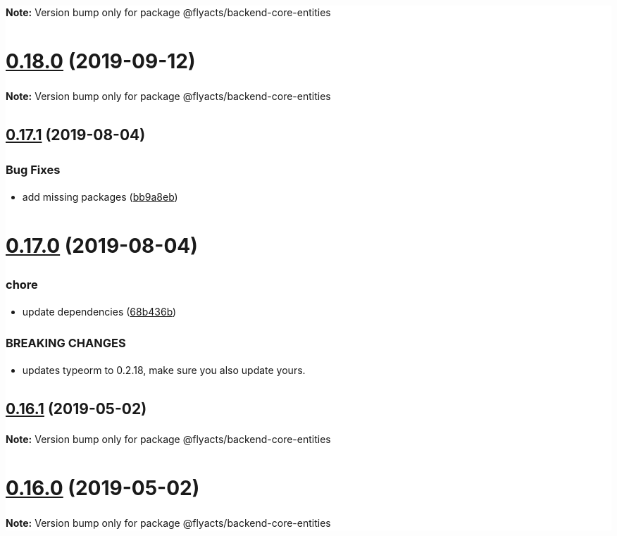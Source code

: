 **Note:** Version bump only for package @flyacts/backend-core-entities





# [0.18.0](https://github.com/flyacts/backend/compare/v0.17.11...v0.18.0) (2019-09-12)

**Note:** Version bump only for package @flyacts/backend-core-entities





## [0.17.1](https://github.com/flyacts/backend/compare/v0.17.0...v0.17.1) (2019-08-04)


### Bug Fixes

* add missing packages ([bb9a8eb](https://github.com/flyacts/backend/commit/bb9a8eb))





# [0.17.0](https://github.com/flyacts/backend/compare/v0.16.7...v0.17.0) (2019-08-04)


### chore

* update dependencies ([68b436b](https://github.com/flyacts/backend/commit/68b436b))


### BREAKING CHANGES

* updates typeorm to 0.2.18, make sure you also update yours.





## [0.16.1](https://github.com/flyacts/backend/compare/v0.16.0...v0.16.1) (2019-05-02)

**Note:** Version bump only for package @flyacts/backend-core-entities





# [0.16.0](https://github.com/flyacts/backend/compare/v0.15.5...v0.16.0) (2019-05-02)

**Note:** Version bump only for package @flyacts/backend-core-entities


